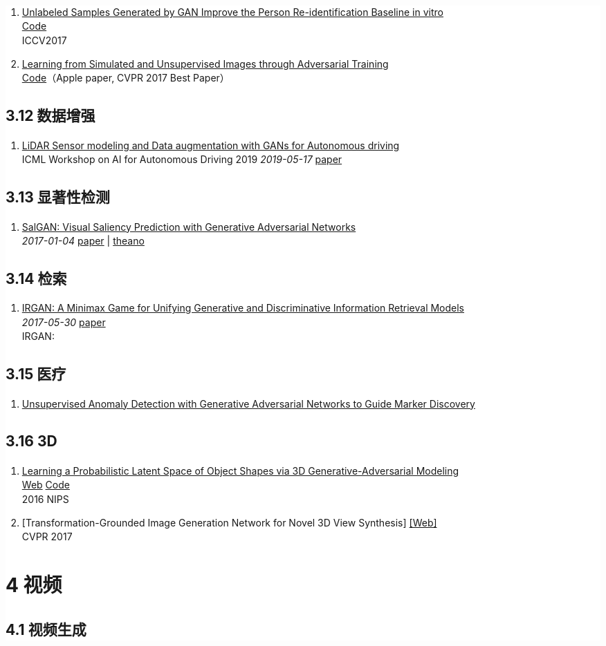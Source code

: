 1. [Unlabeled Samples Generated by GAN Improve the Person Re-identification Baseline in vitro](http://cn.arxiv.org/abs/1701.07717)  
[Code](https://github.com/layumi/Person-reID_GAN)   
ICCV2017  

1. [Learning from Simulated and Unsupervised Images through Adversarial Training](http://cn.arxiv.org/abs/1611.07828)  
[Code](https://github.com/carpedm20/simulated-unsupervised-tensorflow)（Apple paper, CVPR 2017 Best Paper）

## 3.12 数据增强
1. [LiDAR Sensor modeling and Data augmentation with GANs for Autonomous driving](http://cv.arxiv.org/abs/1905.07290)   
ICML Workshop on AI for Autonomous Driving 2019 *2019-05-17* [paper](https://arxiv.org/abs/1905.07290)   

## 3.13 显著性检测

1. [SalGAN: Visual Saliency Prediction with Generative Adversarial Networks](http://cn.arxiv.org/abs/1701.01081)  
*2017-01-04* [paper](https://arxiv.org/abs/1701.01081) | [theano](https://github.com/imatge-upc/saliency-salgan-2017)   

## 3.14 检索
1. [IRGAN: A Minimax Game for Unifying Generative and Discriminative Information Retrieval Models](http://cn.arxiv.org/abs/1705.10513)     
*2017-05-30* [paper](https://arxiv.org/abs/1705.10513)    
IRGAN:     


## 3.15 医疗

1.  [Unsupervised Anomaly Detection with Generative Adversarial Networks to Guide Marker Discovery](http://cn.arxiv.org/abs/1703.05921)   

## 3.16 3D

1.  [Learning a Probabilistic Latent Space of Object Shapes via 3D Generative-Adversarial Modeling](http://cn.arxiv.org/abs/1610.07584)   
[Web](http://3dgan.csail.mit.edu/)  [Code](https://github.com/zck119/3dgan-release)   
2016 NIPS   

1.  [Transformation-Grounded Image Generation Network for Novel 3D View Synthesis] [[Web]](http://www.cs.unc.edu/%7Eeunbyung/tvsn/)   
CVPR 2017   


# 4 视频
## 4.1 视频生成
